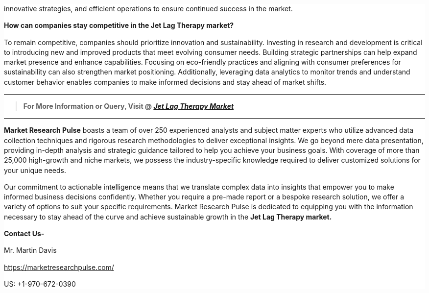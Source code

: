 innovative strategies, and efficient operations to ensure continued success in the market.</p><p><strong>How can companies stay competitive in the Jet Lag Therapy market?</strong></p><p>To remain competitive, companies should prioritize innovation and sustainability. Investing in research and development is critical to introducing new and improved products that meet evolving consumer needs. Building strategic partnerships can help expand market presence and enhance capabilities. Focusing on eco-friendly practices and aligning with consumer preferences for sustainability can also strengthen market positioning. Additionally, leveraging data analytics to monitor trends and understand customer behavior enables companies to make informed decisions and stay ahead of market shifts.</p><hr /><blockquote><p><strong>For More Information or Query, Visit @&nbsp;<em><a href="https://marketresearchpulse.com/report/146364/jet-lag-therapy-market?utm_source=Linkedin&utm_medium=030">Jet Lag Therapy Market</a></em></strong></p></blockquote><hr /><p><strong>Market Research Pulse</strong> boasts a team of over 250 experienced analysts and subject matter experts who utilize advanced data collection techniques and rigorous research methodologies to deliver exceptional insights. We go beyond mere data presentation, providing in-depth analysis and strategic guidance tailored to help you achieve your business goals. With coverage of more than 25,000 high-growth and niche markets, we possess the industry-specific knowledge required to deliver customized solutions for your unique needs.</p><p>Our commitment to actionable intelligence means that we translate complex data into insights that empower you to make informed business decisions confidently. Whether you require a pre-made report or a bespoke research solution, we offer a variety of options to suit your specific requirements. Market Research Pulse is dedicated to equipping you with the information necessary to stay ahead of the curve and achieve sustainable growth in the <strong>Jet Lag Therapy market.</strong></p><p><strong>Contact Us-</strong></p><p>Mr. Martin Davis</p><p>https://marketresearchpulse.com/</p><p>US: +1-970-672-0390</p>
